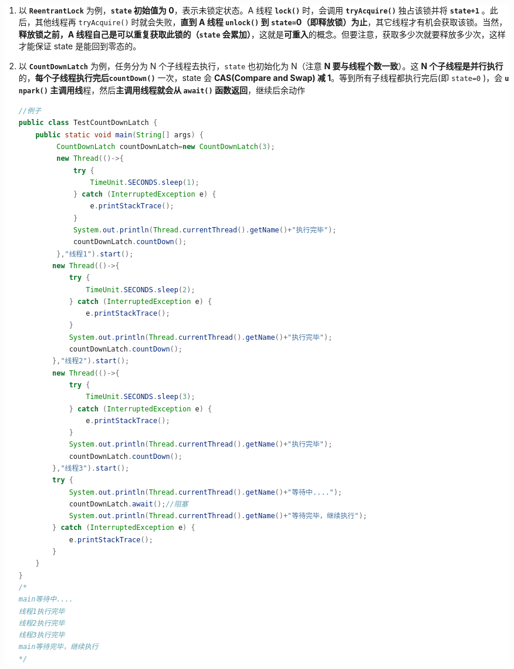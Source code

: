   1. 以 **`ReentrantLock`** 为例，**`state` 初始值为 0**，表示未锁定状态。A 线程 **`lock()`** 时，会调用 **`tryAcquire()`** 独占该锁并将 **`state+1`** 。此后，其他线程再 `tryAcquire()` 时就会失败，**直到 A 线程 `unlock()` 到 `state=`0（即释放锁）为止**，其它线程才有机会获取该锁。当然，**释放锁之前，A 线程自己是可以重复获取此锁的（`state` 会累加）**，这就是**可重入**的概念。但要注意，获取多少次就要释放多少次，这样才能保证 state 是能回到零态的。
  
  2. 以 **`CountDownLatch`** 为例，任务分为 N 个子线程去执行，`state` 也初始化为 N（注意 **N 要与线程个数一致**）。这 **N 个子线程是并行执行**的，**每个子线程执行完后`countDown()`** 一次，state 会 **CAS(Compare and Swap) 减 1**。等到所有子线程都执行完后(即 `state=0` )，会 **`unpark()` 主调用线**程，然后**主调用线程就会从 `await()` 函数返回**，继续后余动作  
  
     ```java
     //例子  
     public class TestCountDownLatch {
         public static void main(String[] args) {
              CountDownLatch countDownLatch=new CountDownLatch(3);
              new Thread(()->{
                  try {
                      TimeUnit.SECONDS.sleep(1);
                  } catch (InterruptedException e) {
                      e.printStackTrace();
                  }
                  System.out.println(Thread.currentThread().getName()+"执行完毕");
                  countDownLatch.countDown();
              },"线程1").start();
             new Thread(()->{
                 try {
                     TimeUnit.SECONDS.sleep(2);
                 } catch (InterruptedException e) {
                     e.printStackTrace();
                 }
                 System.out.println(Thread.currentThread().getName()+"执行完毕");
                 countDownLatch.countDown();
             },"线程2").start();
             new Thread(()->{
                 try {
                     TimeUnit.SECONDS.sleep(3);
                 } catch (InterruptedException e) {
                     e.printStackTrace();
                 }
                 System.out.println(Thread.currentThread().getName()+"执行完毕");
                 countDownLatch.countDown();
             },"线程3").start();
             try {
                 System.out.println(Thread.currentThread().getName()+"等待中....");
                 countDownLatch.await();//阻塞
                 System.out.println(Thread.currentThread().getName()+"等待完毕，继续执行");
             } catch (InterruptedException e) {
                 e.printStackTrace();
             }
         }
     }
     /*
     main等待中....
     线程1执行完毕
     线程2执行完毕
     线程3执行完毕
     main等待完毕，继续执行
     */
     ```
